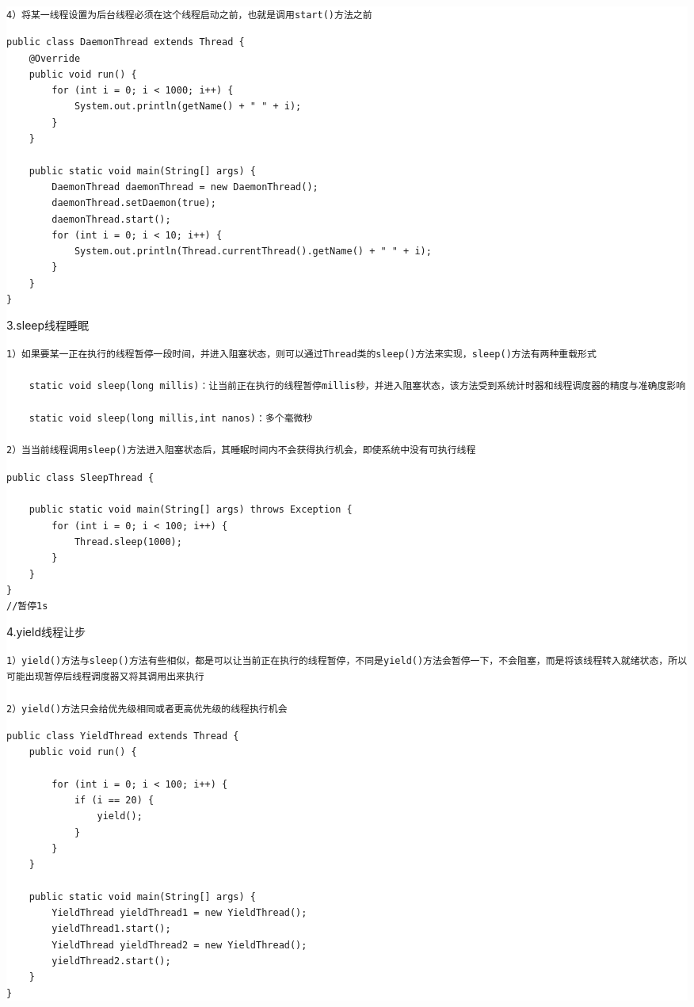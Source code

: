     4）将某一线程设置为后台线程必须在这个线程启动之前，也就是调用start()方法之前

```
public class DaemonThread extends Thread {
    @Override
    public void run() {
        for (int i = 0; i < 1000; i++) {
            System.out.println(getName() + " " + i);
        }
    }

    public static void main(String[] args) {
        DaemonThread daemonThread = new DaemonThread();
        daemonThread.setDaemon(true);
        daemonThread.start();
        for (int i = 0; i < 10; i++) {
            System.out.println(Thread.currentThread().getName() + " " + i);
        }
    }
}
```

3.sleep线程睡眠

    1）如果要某一正在执行的线程暂停一段时间，并进入阻塞状态，则可以通过Thread类的sleep()方法来实现，sleep()方法有两种重载形式

        static void sleep(long millis)：让当前正在执行的线程暂停millis秒，并进入阻塞状态，该方法受到系统计时器和线程调度器的精度与准确度影响

        static void sleep(long millis,int nanos)：多个毫微秒

    2）当当前线程调用sleep()方法进入阻塞状态后，其睡眠时间内不会获得执行机会，即使系统中没有可执行线程

```
public class SleepThread {

    public static void main(String[] args) throws Exception {
        for (int i = 0; i < 100; i++) {
            Thread.sleep(1000);
        }
    }
}
//暂停1s
```


4.yield线程让步

    1）yield()方法与sleep()方法有些相似，都是可以让当前正在执行的线程暂停，不同是yield()方法会暂停一下，不会阻塞，而是将该线程转入就绪状态，所以可能出现暂停后线程调度器又将其调用出来执行

    2）yield()方法只会给优先级相同或者更高优先级的线程执行机会

```
public class YieldThread extends Thread {
    public void run() {

        for (int i = 0; i < 100; i++) {
            if (i == 20) {
                yield();
            }
        }
    }

    public static void main(String[] args) {
        YieldThread yieldThread1 = new YieldThread();
        yieldThread1.start();
        YieldThread yieldThread2 = new YieldThread();
        yieldThread2.start();
    }
}
```